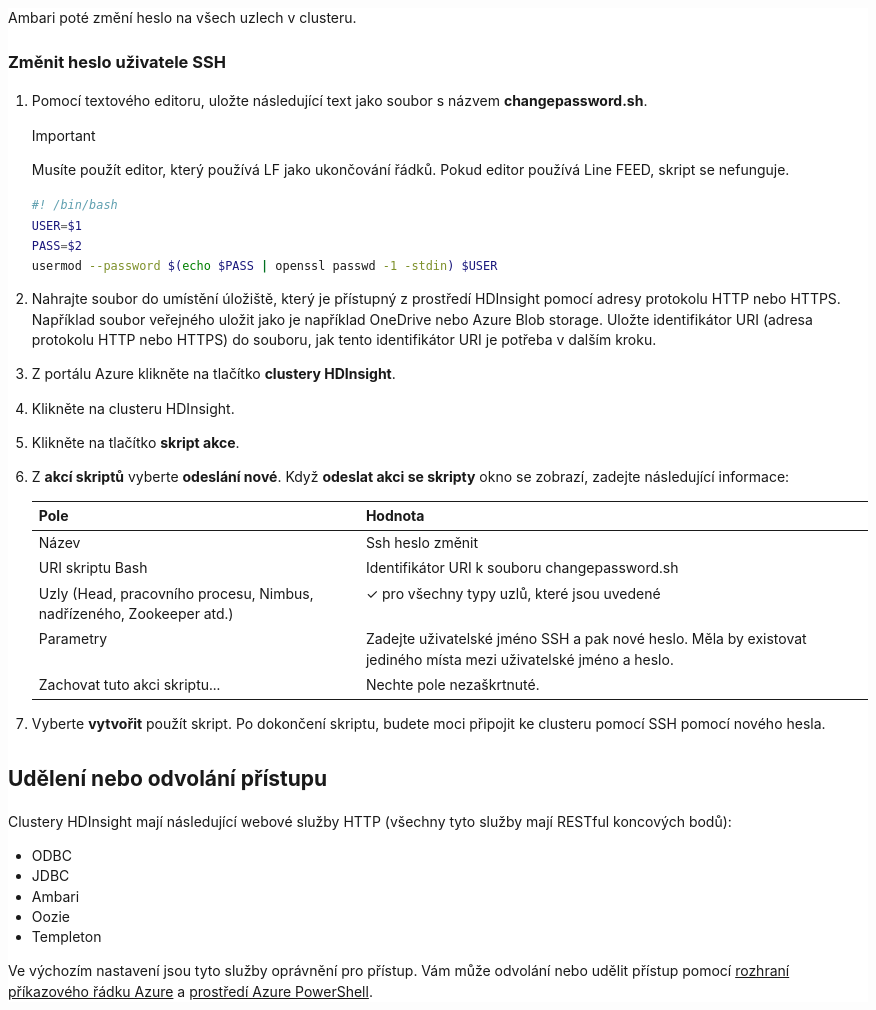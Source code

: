 Ambari poté změní heslo na všech uzlech v clusteru.

### <a name="change-the-ssh-user-password"></a>Změnit heslo uživatele SSH
1. Pomocí textového editoru, uložte následující text jako soubor s názvem **changepassword.sh**.

    > [!IMPORTANT]
    > Musíte použít editor, který používá LF jako ukončování řádků. Pokud editor používá Line FEED, skript se nefunguje.

    ```bash
    #! /bin/bash
    USER=$1
    PASS=$2
    usermod --password $(echo $PASS | openssl passwd -1 -stdin) $USER
    ```

2. Nahrajte soubor do umístění úložiště, který je přístupný z prostředí HDInsight pomocí adresy protokolu HTTP nebo HTTPS. Například soubor veřejného uložit jako je například OneDrive nebo Azure Blob storage. Uložte identifikátor URI (adresa protokolu HTTP nebo HTTPS) do souboru, jak tento identifikátor URI je potřeba v dalším kroku.
3. Z portálu Azure klikněte na tlačítko **clustery HDInsight**.
4. Klikněte na clusteru HDInsight.
4. Klikněte na tlačítko **skript akce**.
4. Z **akcí skriptů** vyberte **odeslání nové**. Když **odeslat akci se skripty** okno se zobrazí, zadejte následující informace:

   | Pole | Hodnota |
   | --- | --- |
   | Název |Ssh heslo změnit |
   | URI skriptu Bash |Identifikátor URI k souboru changepassword.sh |
   | Uzly (Head, pracovního procesu, Nimbus, nadřízeného, Zookeeper atd.) |✓ pro všechny typy uzlů, které jsou uvedené |
   | Parametry |Zadejte uživatelské jméno SSH a pak nové heslo. Měla by existovat jediného místa mezi uživatelské jméno a heslo. |
   | Zachovat tuto akci skriptu... |Nechte pole nezaškrtnuté. |
5. Vyberte **vytvořit** použít skript. Po dokončení skriptu, budete moci připojit ke clusteru pomocí SSH pomocí nového hesla.

## <a name="grantrevoke-access"></a>Udělení nebo odvolání přístupu
Clustery HDInsight mají následující webové služby HTTP (všechny tyto služby mají RESTful koncových bodů):

* ODBC
* JDBC
* Ambari
* Oozie
* Templeton

Ve výchozím nastavení jsou tyto služby oprávnění pro přístup. Vám může odvolání nebo udělit přístup pomocí [rozhraní příkazového řádku Azure](hdinsight-administer-use-command-line.md#enabledisable-http-access-for-a-cluster) a [prostředí Azure PowerShell](hdinsight-administer-use-powershell.md#grantrevoke-access).


[azure-portal]: https://portal.azure.com
[image-hadoopcommandline]: ./media/hdinsight-administer-use-portal-linux/hdinsight-hadoop-command-line.png "Hadoop příkazového řádku"